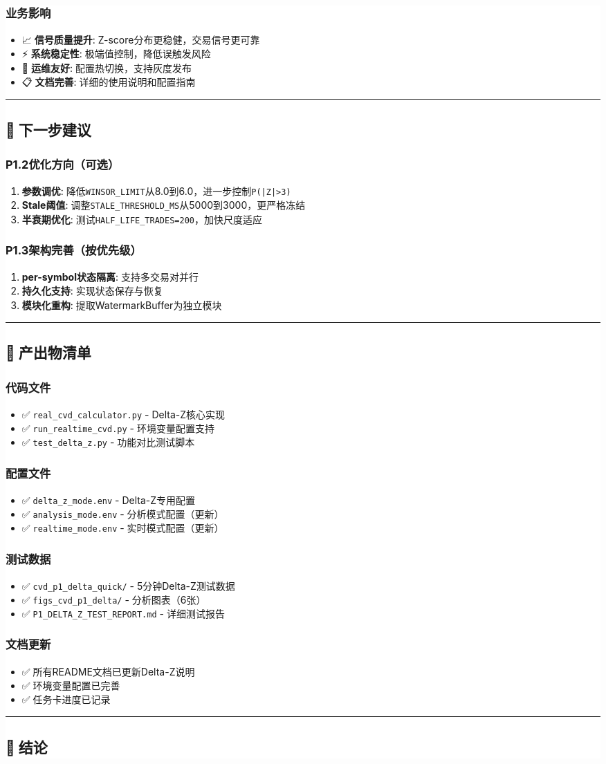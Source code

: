 ### 业务影响
- 📈 **信号质量提升**: Z-score分布更稳健，交易信号更可靠
- ⚡ **系统稳定性**: 极端值控制，降低误触发风险
- 🔄 **运维友好**: 配置热切换，支持灰度发布
- 📋 **文档完善**: 详细的使用说明和配置指南

---

## 🔄 下一步建议

### P1.2优化方向（可选）
1. **参数调优**: 降低`WINSOR_LIMIT`从8.0到6.0，进一步控制`P(|Z|>3)`
2. **Stale阈值**: 调整`STALE_THRESHOLD_MS`从5000到3000，更严格冻结
3. **半衰期优化**: 测试`HALF_LIFE_TRADES=200`，加快尺度适应

### P1.3架构完善（按优先级）
1. **per-symbol状态隔离**: 支持多交易对并行
2. **持久化支持**: 实现状态保存与恢复
3. **模块化重构**: 提取WatermarkBuffer为独立模块

---

## 📁 产出物清单

### 代码文件
- ✅ `real_cvd_calculator.py` - Delta-Z核心实现
- ✅ `run_realtime_cvd.py` - 环境变量配置支持
- ✅ `test_delta_z.py` - 功能对比测试脚本

### 配置文件
- ✅ `delta_z_mode.env` - Delta-Z专用配置
- ✅ `analysis_mode.env` - 分析模式配置（更新）
- ✅ `realtime_mode.env` - 实时模式配置（更新）

### 测试数据
- ✅ `cvd_p1_delta_quick/` - 5分钟Delta-Z测试数据
- ✅ `figs_cvd_p1_delta/` - 分析图表（6张）
- ✅ `P1_DELTA_Z_TEST_REPORT.md` - 详细测试报告

### 文档更新
- ✅ 所有README文档已更新Delta-Z说明
- ✅ 环境变量配置已完善
- ✅ 任务卡进度已记录

---

## 🎯 结论
